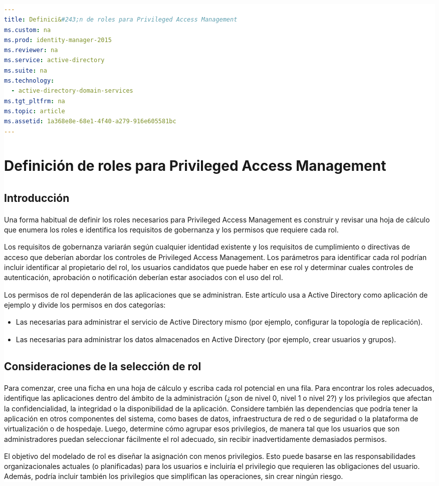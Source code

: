 ```yaml
---
title: Definici&#243;n de roles para Privileged Access Management
ms.custom: na
ms.prod: identity-manager-2015
ms.reviewer: na
ms.service: active-directory
ms.suite: na
ms.technology: 
  - active-directory-domain-services
ms.tgt_pltfrm: na
ms.topic: article
ms.assetid: 1a368e8e-68e1-4f40-a279-916e605581bc
---
```

# Definici&#243;n de roles para Privileged Access Management
## Introducción

Una forma habitual de definir los roles necesarios para Privileged Access Management es construir y revisar una hoja de cálculo que enumera los roles e identifica los requisitos de gobernanza y los permisos que requiere cada rol.

Los requisitos de gobernanza variarán según cualquier identidad existente y los requisitos de cumplimiento o directivas de acceso que deberían abordar los controles de Privileged Access Management. Los parámetros para identificar cada rol podrían incluir identificar al propietario del rol, los usuarios candidatos que puede haber en ese rol y determinar cuales controles de autenticación, aprobación o notificación deberían estar asociados con el uso del rol.

Los permisos de rol dependerán de las aplicaciones que se administran. Este artículo usa a Active Directory como aplicación de ejemplo y divide los permisos en dos categorías:

- Las necesarias para administrar el servicio de Active Directory mismo (por ejemplo, configurar la topología de replicación).

- Las necesarias para administrar los datos almacenados en Active Directory (por ejemplo, crear usuarios y grupos).

## Consideraciones de la selección de rol

Para comenzar, cree una ficha en una hoja de cálculo y escriba cada rol potencial en una fila. Para encontrar los roles adecuados, identifique las aplicaciones dentro del ámbito de la administración (¿son de nivel 0, nivel 1 o nivel 2?) y los privilegios que afectan la confidencialidad, la integridad o la disponibilidad de la aplicación. Considere también las dependencias que podría tener la aplicación en otros componentes del sistema, como bases de datos, infraestructura de red o de seguridad o la plataforma de virtualización o de hospedaje. Luego, determine cómo agrupar esos privilegios, de manera tal que los usuarios que son administradores puedan seleccionar fácilmente el rol adecuado, sin recibir inadvertidamente demasiados permisos.

El objetivo del modelado de rol es diseñar la asignación con menos privilegios. Esto puede basarse en las responsabilidades organizacionales actuales (o planificadas) para los usuarios e incluiría el privilegio que requieren las obligaciones del usuario. Además, podría incluir también los privilegios que simplifican las operaciones, sin crear ningún riesgo.
